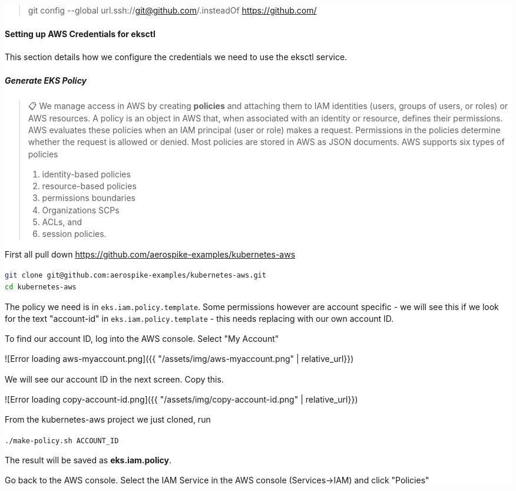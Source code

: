 > git config --global url.ssh://git@github.com/.insteadOf https://github.com/
> ```

#### Setting up AWS Credentials for eksctl

This section details how we configure the credentials we need to use the eksctl service.

##### Generate EKS Policy

> 📋 We manage access in AWS by creating **policies** and attaching them to IAM identities (users, groups of users, or 
> roles) or AWS resources. A policy is an object in AWS that, when associated with an identity or resource, defines
> their permissions. AWS evaluates these policies when an IAM principal (user or role) makes a request. Permissions in
> the policies determine whether the request is allowed or denied. Most policies are stored in AWS as JSON documents.
> AWS supports six types of policies
> 
> 1. identity-based policies
> 2. resource-based policies
> 3. permissions boundaries
> 4. Organizations SCPs
> 5. ACLs, and
> 6. session policies.

First all pull down https://github.com/aerospike-examples/kubernetes-aws

```bash
git clone git@github.com:aerospike-examples/kubernetes-aws.git
cd kubernetes-aws
```

The policy we need is in `eks.iam.policy.template`. Some permissions however are account specific - we will see this if
we look for the text "account-id" in `eks.iam.policy.template` - this needs replacing with our own account ID.

To find our account ID, log into the AWS console. Select "My Account"

![Error loading aws-myaccount.png]({{ "/assets/img/aws-myaccount.png" | relative_url}})

We will see our account ID in the next screen. Copy this.

![Error loading copy-account-id.png]({{ "/assets/img/copy-account-id.png" | relative_url}})

From the kubernetes-aws project we just cloned, run

```bash
./make-policy.sh ACCOUNT_ID
```

The result will be saved as **eks.iam.policy**.

Go back to the AWS console. Select the IAM Service in the AWS console (Services->IAM) and click "Policies"
